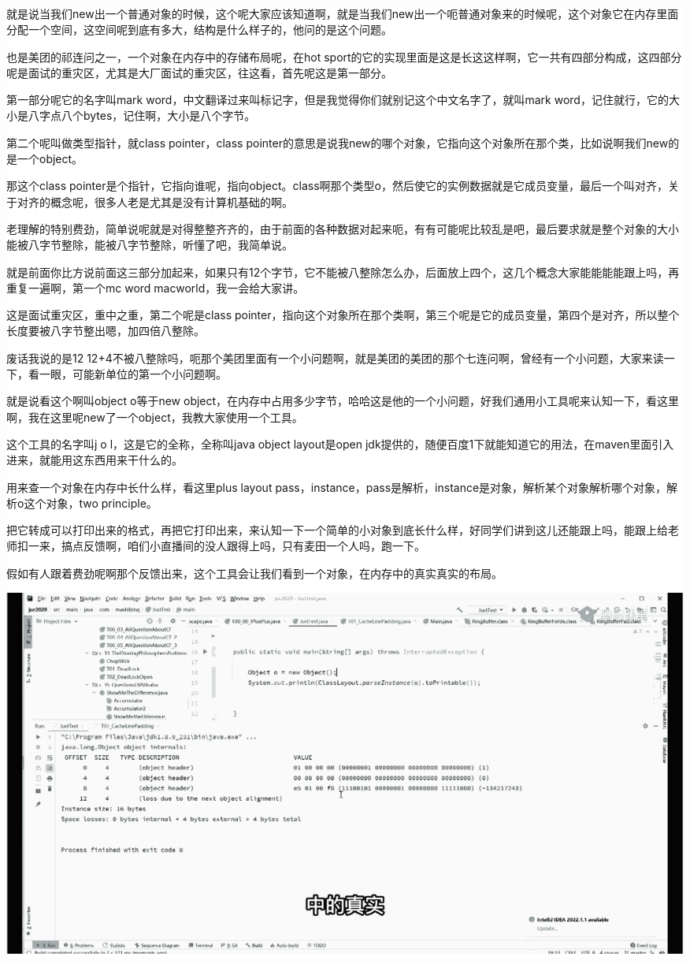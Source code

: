 就是说当我们new出一个普通对象的时候，这个呢大家应该知道啊，就是当我们new出一个呃普通对象来的时候呢，这个对象它在内存里面分配一个空间，这空间呢到底有多大，结构是什么样子的，他问的是这个问题。

也是美团的祁连问之一，一个对象在内存中的存储布局呢，在hot sport的它的实现里面是这是长这这样啊，它一共有四部分构成，这四部分呢是面试的重灾区，尤其是大厂面试的重灾区，往这看，首先呢这是第一部分。

第一部分呢它的名字叫mark word，中文翻译过来叫标记字，但是我觉得你们就别记这个中文名字了，就叫mark word，记住就行，它的大小是八字点八个bytes，记住啊，大小是八个字节。

第二个呢叫做类型指针，就class pointer，class pointer的意思是说我new的哪个对象，它指向这个对象所在那个类，比如说啊我们new的是一个object。

那这个class pointer是个指针，它指向谁呢，指向object。class啊那个类型o，然后使它的实例数据就是它成员变量，最后一个叫对齐，关于对齐的概念呢，很多人老是尤其是没有计算机基础的啊。

老理解的特别费劲，简单说呢就是对得整整齐齐的，由于前面的各种数据对起来呃，有有可能呢比较乱是吧，最后要求就是整个对象的大小能被八字节整除，能被八字节整除，听懂了吧，我简单说。

就是前面你比方说前面这三部分加起来，如果只有12个字节，它不能被八整除怎么办，后面放上四个，这几个概念大家能能能能跟上吗，再重复一遍啊，第一个mc word macworld，我一会给大家讲。

这是面试重灾区，重中之重，第二个呢是class pointer，指向这个对象所在那个类啊，第三个呢是它的成员变量，第四个是对齐，所以整个长度要被八字节整出嗯，加四倍八整除。

废话我说的是12 12+4不被八整除吗，呃那个美团里面有一个小问题啊，就是美团的美团的那个七连问啊，曾经有一个小问题，大家来读一下，看一眼，可能新单位的第一个小问题啊。

就是说看这个啊叫object o等于new object，在内存中占用多少字节，哈哈这是他的一个小问题，好我们通用小工具呢来认知一下，看这里啊，我在这里呢new了一个object，我教大家使用一个工具。

这个工具的名字叫j o l，这是它的全称，全称叫java object layout是open jdk提供的，随便百度1下就能知道它的用法，在maven里面引入进来，就能用这东西用来干什么的。

用来查一个对象在内存中长什么样，看这里plus layout pass，instance，pass是解析，instance是对象，解析某个对象解析哪个对象，解析o这个对象，two principle。

把它转成可以打印出来的格式，再把它打印出来，来认知一下一个简单的小对象到底长什么样，好同学们讲到这儿还能跟上吗，能跟上给老师扣一来，搞点反馈啊，咱们小直播间的没人跟得上吗，只有麦田一个人吗，跑一下。

假如有人跟着费劲呢啊那个反馈出来，这个工具会让我们看到一个对象，在内存中的真实真实的布局。

![](img/d015b5e3b396973d59565b11ad16ce92_1.png)
